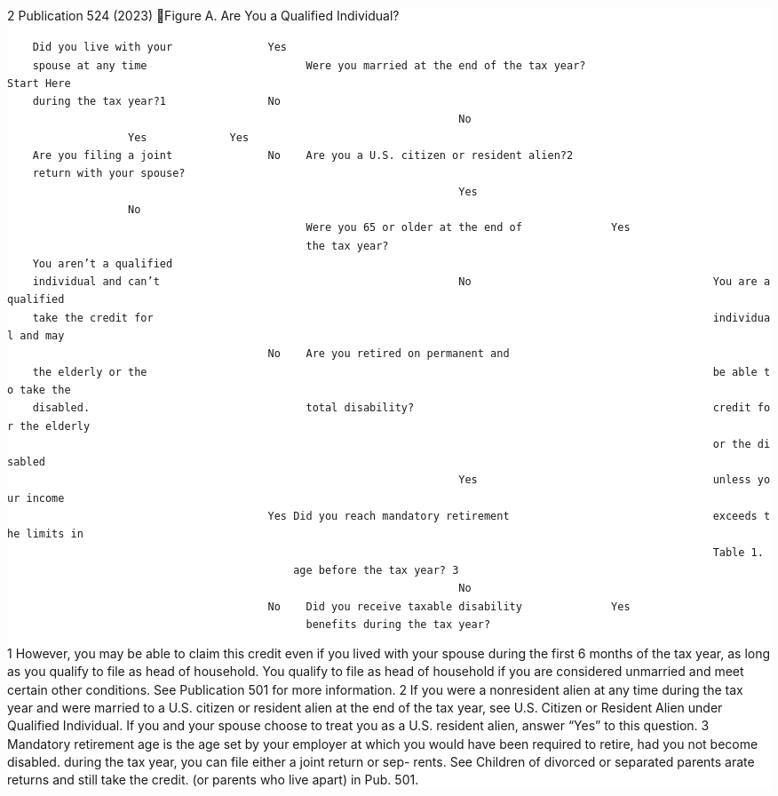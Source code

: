 2                                                                                                     Publication 524 (2023)
Figure A. Are You a Qualified Individual?

        Did you live with your               Yes
        spouse at any time                         Were you married at the end of the tax year?                             Start Here
        during the tax year?1                No
                                                                           No
                       Yes             Yes
        Are you filing a joint               No    Are you a U.S. citizen or resident alien?2
        return with your spouse?
                                                                           Yes
                       No
                                                   Were you 65 or older at the end of              Yes
                                                   the tax year?
        You aren’t a qualified
        individual and can’t                                               No                                      You are a qualified
        take the credit for                                                                                        individual and may
                                             No    Are you retired on permanent and
        the elderly or the                                                                                         be able to take the
        disabled.                                  total disability?                                               credit for the elderly
                                                                                                                   or the disabled
                                                                           Yes                                     unless your income
                                             Yes Did you reach mandatory retirement                                exceeds the limits in
                                                                                                                   Table 1.
                                                 age before the tax year? 3
                                                                           No
                                             No    Did you receive taxable disability              Yes
                                                   benefits during the tax year?
1
  However, you may be able to claim this credit even if you lived with your spouse during the first 6 months of the tax year, as long as you qualify
  to file as head of household. You qualify to file as head of household if you are considered unmarried and meet certain other conditions. See
  Publication 501 for more information.
2
  If you were a nonresident alien at any time during the tax year and were married to a U.S. citizen or resident alien at the end of the tax year,
  see U.S. Citizen or Resident Alien under Qualified Individual. If you and your spouse choose to treat you as a U.S. resident alien, answer “Yes”
  to this question.
3
    Mandatory retirement age is the age set by your employer at which you would have been required to retire, had you not become disabled.
during the tax year, you can file either a joint return or sep-                    rents. See Children of divorced or separated parents
arate returns and still take the credit.                                           (or parents who live apart) in Pub. 501.
